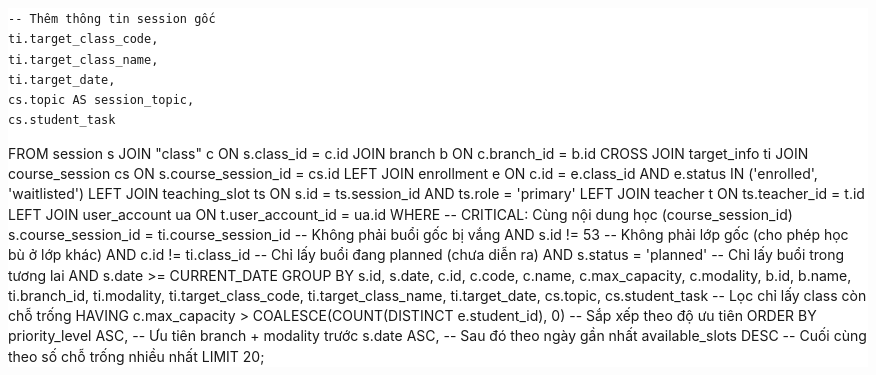     -- Thêm thông tin session gốc
    ti.target_class_code,
    ti.target_class_name,
    ti.target_date,
    cs.topic AS session_topic,
    cs.student_task
FROM session s
JOIN "class" c ON s.class_id = c.id
JOIN branch b ON c.branch_id = b.id
CROSS JOIN target_info ti
JOIN course_session cs ON s.course_session_id = cs.id
LEFT JOIN enrollment e ON c.id = e.class_id AND e.status IN ('enrolled', 'waitlisted')
LEFT JOIN teaching_slot ts ON s.id = ts.session_id AND ts.role = 'primary'
LEFT JOIN teacher t ON ts.teacher_id = t.id
LEFT JOIN user_account ua ON t.user_account_id = ua.id
WHERE
    -- CRITICAL: Cùng nội dung học (course_session_id)
    s.course_session_id = ti.course_session_id
    -- Không phải buổi gốc bị vắng
    AND s.id != 53
    -- Không phải lớp gốc (cho phép học bù ở lớp khác)
    AND c.id != ti.class_id
    -- Chỉ lấy buổi đang planned (chưa diễn ra)
    AND s.status = 'planned'
    -- Chỉ lấy buổi trong tương lai
    AND s.date >= CURRENT_DATE
GROUP BY
    s.id,
    s.date,
    c.id,
    c.code,
    c.name,
    c.max_capacity,
    c.modality,
    b.id,
    b.name,
    ti.branch_id,
    ti.modality,
    ti.target_class_code,
    ti.target_class_name,
    ti.target_date,
    cs.topic,
    cs.student_task
-- Lọc chỉ lấy class còn chỗ trống
HAVING c.max_capacity > COALESCE(COUNT(DISTINCT e.student_id), 0)
-- Sắp xếp theo độ ưu tiên
ORDER BY
    priority_level ASC,      -- Ưu tiên branch + modality trước
    s.date ASC,              -- Sau đó theo ngày gần nhất
    available_slots DESC     -- Cuối cùng theo số chỗ trống nhiều nhất
LIMIT 20;
